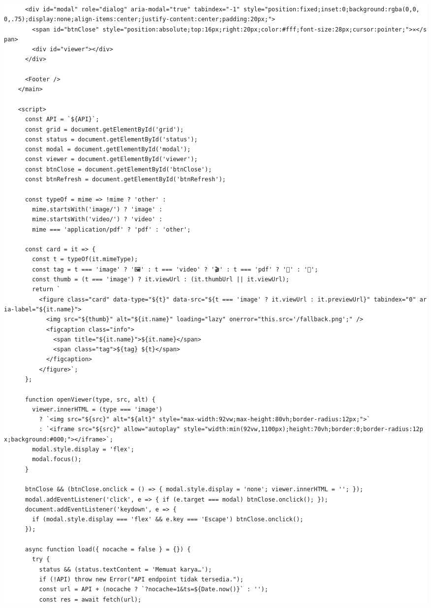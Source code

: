 ````astro
      <div id="modal" role="dialog" aria-modal="true" tabindex="-1" style="position:fixed;inset:0;background:rgba(0,0,0,.75);display:none;align-items:center;justify-content:center;padding:20px;">
        <span id="btnClose" style="position:absolute;top:16px;right:20px;color:#fff;font-size:28px;cursor:pointer;">✕</span>
        <div id="viewer"></div>
      </div>

      <Footer />
    </main>

    <script>
      const API = `${API}`;
      const grid = document.getElementById('grid');
      const status = document.getElementById('status');
      const modal = document.getElementById('modal');
      const viewer = document.getElementById('viewer');
      const btnClose = document.getElementById('btnClose');
      const btnRefresh = document.getElementById('btnRefresh');

      const typeOf = mime => !mime ? 'other' :
        mime.startsWith('image/') ? 'image' :
        mime.startsWith('video/') ? 'video' :
        mime === 'application/pdf' ? 'pdf' : 'other';

      const card = it => {
        const t = typeOf(it.mimeType);
        const tag = t === 'image' ? '🖼️' : t === 'video' ? '🎬' : t === 'pdf' ? '📄' : '📁';
        const thumb = (t === 'image') ? it.viewUrl : (it.thumbUrl || it.viewUrl);
        return `
          <figure class="card" data-type="${t}" data-src="${t === 'image' ? it.viewUrl : it.previewUrl}" tabindex="0" aria-label="${it.name}">
            <img src="${thumb}" alt="${it.name}" loading="lazy" onerror="this.src='/fallback.png';" />
            <figcaption class="info">
              <span title="${it.name}">${it.name}</span>
              <span class="tag">${tag} ${t}</span>
            </figcaption>
          </figure>`;
      };

      function openViewer(type, src, alt) {
        viewer.innerHTML = (type === 'image')
          ? `<img src="${src}" alt="${alt}" style="max-width:92vw;max-height:80vh;border-radius:12px;">`
          : `<iframe src="${src}" allow="autoplay" style="width:min(92vw,1100px);height:70vh;border:0;border-radius:12px;background:#000;"></iframe>`;
        modal.style.display = 'flex';
        modal.focus();
      }

      btnClose && (btnClose.onclick = () => { modal.style.display = 'none'; viewer.innerHTML = ''; });
      modal.addEventListener('click', e => { if (e.target === modal) btnClose.onclick(); });
      document.addEventListener('keydown', e => {
        if (modal.style.display === 'flex' && e.key === 'Escape') btnClose.onclick();
      });

      async function load({ nocache = false } = {}) {
        try {
          status && (status.textContent = 'Memuat karya…');
          if (!API) throw new Error("API endpoint tidak tersedia.");
          const url = API + (nocache ? `?nocache=1&ts=${Date.now()}` : '');
          const res = await fetch(url);
````